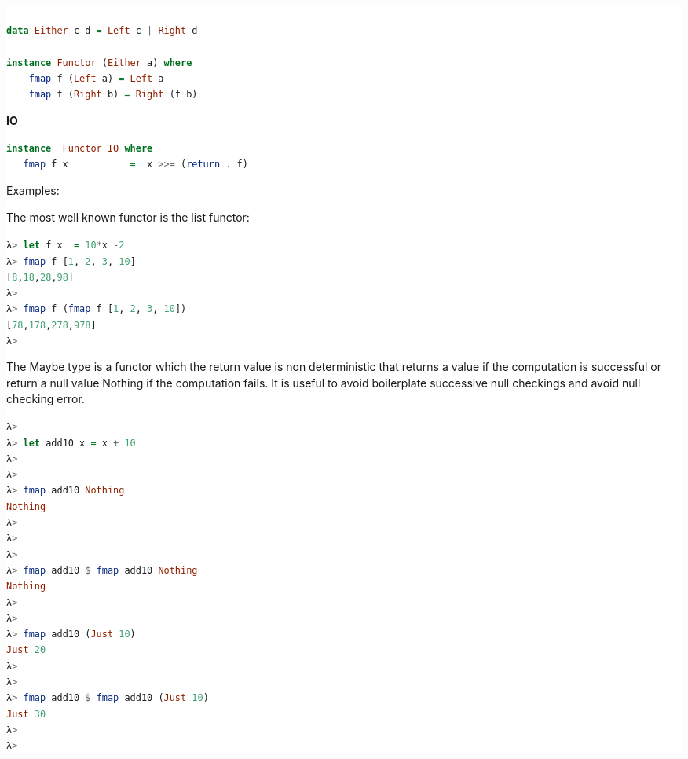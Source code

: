 ```haskell

data Either c d = Left c | Right d

instance Functor (Either a) where
    fmap f (Left a) = Left a
    fmap f (Right b) = Right (f b)
```

**IO**

```haskell
instance  Functor IO where
   fmap f x           =  x >>= (return . f)
```

Examples:

The most well known functor is the list functor:

```haskell
λ> let f x  = 10*x -2
λ> fmap f [1, 2, 3, 10]
[8,18,28,98]
λ> 
λ> fmap f (fmap f [1, 2, 3, 10])
[78,178,278,978]
λ> 
```

The Maybe type is a functor which the return value is non deterministic that returns a value if the computation is successful or return a null value Nothing if the computation fails. It is useful to avoid boilerplate successive null checkings and avoid null checking error.

```haskell
λ> 
λ> let add10 x = x + 10
λ> 
λ> 
λ> fmap add10 Nothing
Nothing
λ> 
λ> 
λ> 
λ> fmap add10 $ fmap add10 Nothing
Nothing
λ> 
λ> 
λ> fmap add10 (Just 10)
Just 20
λ> 
λ> 
λ> fmap add10 $ fmap add10 (Just 10)
Just 30
λ> 
λ> 
```
